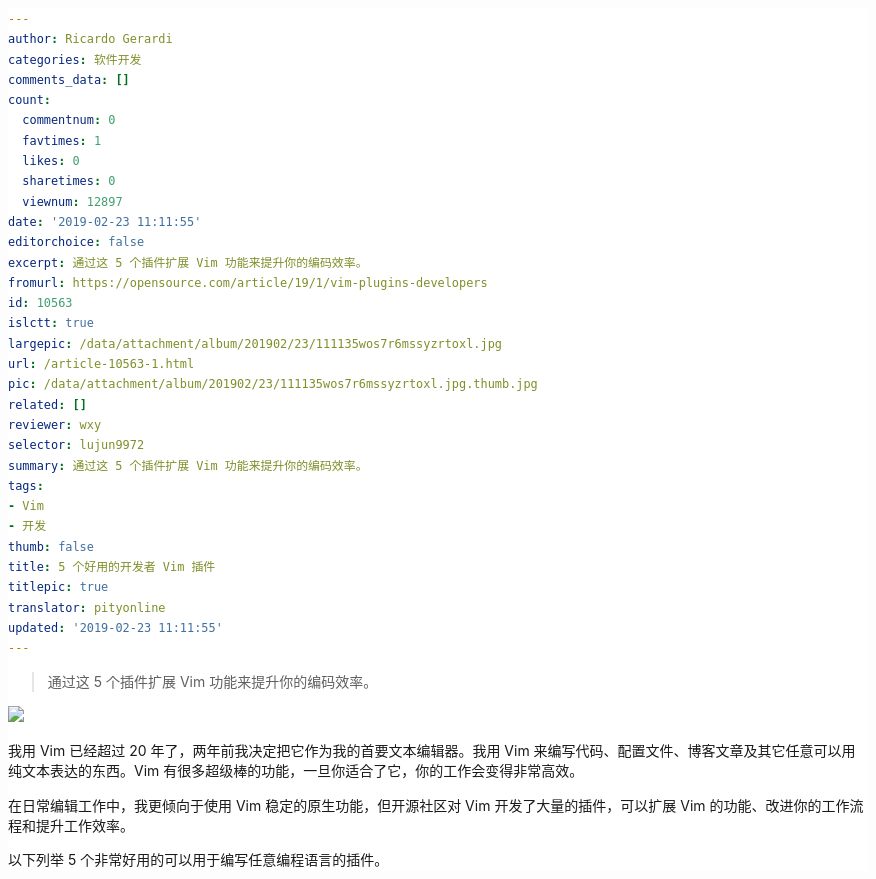 ```yaml
---
author: Ricardo Gerardi
categories: 软件开发
comments_data: []
count:
  commentnum: 0
  favtimes: 1
  likes: 0
  sharetimes: 0
  viewnum: 12897
date: '2019-02-23 11:11:55'
editorchoice: false
excerpt: 通过这 5 个插件扩展 Vim 功能来提升你的编码效率。
fromurl: https://opensource.com/article/19/1/vim-plugins-developers
id: 10563
islctt: true
largepic: /data/attachment/album/201902/23/111135wos7r6mssyzrtoxl.jpg
url: /article-10563-1.html
pic: /data/attachment/album/201902/23/111135wos7r6mssyzrtoxl.jpg.thumb.jpg
related: []
reviewer: wxy
selector: lujun9972
summary: 通过这 5 个插件扩展 Vim 功能来提升你的编码效率。
tags:
- Vim
- 开发
thumb: false
title: 5 个好用的开发者 Vim 插件
titlepic: true
translator: pityonline
updated: '2019-02-23 11:11:55'
---
```



> 
> 通过这 5 个插件扩展 Vim 功能来提升你的编码效率。
> 
> 
> 


![](/data/attachment/album/201902/23/111135wos7r6mssyzrtoxl.jpg)


我用 Vim 已经超过 20 年了，两年前我决定把它作为我的首要文本编辑器。我用 Vim 来编写代码、配置文件、博客文章及其它任意可以用纯文本表达的东西。Vim 有很多超级棒的功能，一旦你适合了它，你的工作会变得非常高效。


在日常编辑工作中，我更倾向于使用 Vim 稳定的原生功能，但开源社区对 Vim 开发了大量的插件，可以扩展 Vim 的功能、改进你的工作流程和提升工作效率。


以下列举 5 个非常好用的可以用于编写任意编程语言的插件。
